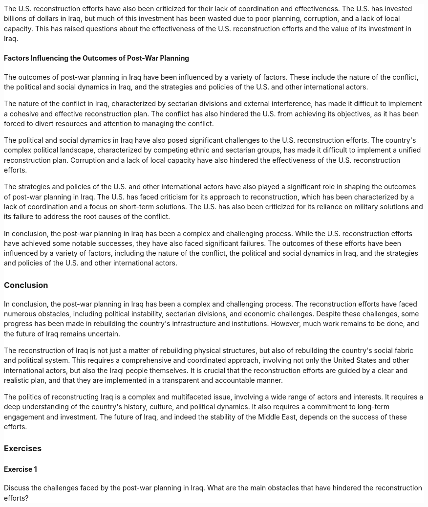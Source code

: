 The U.S. reconstruction efforts have also been criticized for their lack of coordination and effectiveness. The U.S. has invested billions of dollars in Iraq, but much of this investment has been wasted due to poor planning, corruption, and a lack of local capacity. This has raised questions about the effectiveness of the U.S. reconstruction efforts and the value of its investment in Iraq.

#### Factors Influencing the Outcomes of Post-War Planning

The outcomes of post-war planning in Iraq have been influenced by a variety of factors. These include the nature of the conflict, the political and social dynamics in Iraq, and the strategies and policies of the U.S. and other international actors.

The nature of the conflict in Iraq, characterized by sectarian divisions and external interference, has made it difficult to implement a cohesive and effective reconstruction plan. The conflict has also hindered the U.S. from achieving its objectives, as it has been forced to divert resources and attention to managing the conflict.

The political and social dynamics in Iraq have also posed significant challenges to the U.S. reconstruction efforts. The country's complex political landscape, characterized by competing ethnic and sectarian groups, has made it difficult to implement a unified reconstruction plan. Corruption and a lack of local capacity have also hindered the effectiveness of the U.S. reconstruction efforts.

The strategies and policies of the U.S. and other international actors have also played a significant role in shaping the outcomes of post-war planning in Iraq. The U.S. has faced criticism for its approach to reconstruction, which has been characterized by a lack of coordination and a focus on short-term solutions. The U.S. has also been criticized for its reliance on military solutions and its failure to address the root causes of the conflict.

In conclusion, the post-war planning in Iraq has been a complex and challenging process. While the U.S. reconstruction efforts have achieved some notable successes, they have also faced significant failures. The outcomes of these efforts have been influenced by a variety of factors, including the nature of the conflict, the political and social dynamics in Iraq, and the strategies and policies of the U.S. and other international actors.

### Conclusion

In conclusion, the post-war planning in Iraq has been a complex and challenging process. The reconstruction efforts have faced numerous obstacles, including political instability, sectarian divisions, and economic challenges. Despite these challenges, some progress has been made in rebuilding the country's infrastructure and institutions. However, much work remains to be done, and the future of Iraq remains uncertain.

The reconstruction of Iraq is not just a matter of rebuilding physical structures, but also of rebuilding the country's social fabric and political system. This requires a comprehensive and coordinated approach, involving not only the United States and other international actors, but also the Iraqi people themselves. It is crucial that the reconstruction efforts are guided by a clear and realistic plan, and that they are implemented in a transparent and accountable manner.

The politics of reconstructing Iraq is a complex and multifaceted issue, involving a wide range of actors and interests. It requires a deep understanding of the country's history, culture, and political dynamics. It also requires a commitment to long-term engagement and investment. The future of Iraq, and indeed the stability of the Middle East, depends on the success of these efforts.

### Exercises

#### Exercise 1
Discuss the challenges faced by the post-war planning in Iraq. What are the main obstacles that have hindered the reconstruction efforts?
